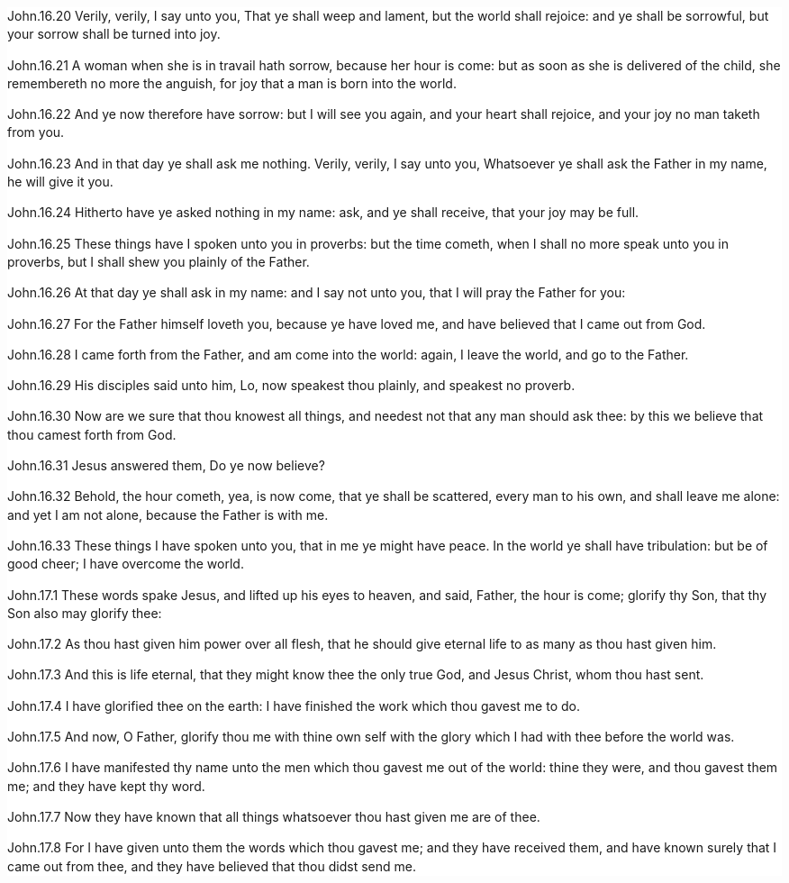 John.16.20 Verily, verily, I say unto you, That ye shall weep and lament, but the world shall rejoice: and ye shall be sorrowful, but your sorrow shall be turned into joy.

John.16.21 A woman when she is in travail hath sorrow, because her hour is come: but as soon as she is delivered of the child, she remembereth no more the anguish, for joy that a man is born into the world.

John.16.22 And ye now therefore have sorrow: but I will see you again, and your heart shall rejoice, and your joy no man taketh from you.

John.16.23 And in that day ye shall ask me nothing. Verily, verily, I say unto you, Whatsoever ye shall ask the Father in my name, he will give it you.

John.16.24 Hitherto have ye asked nothing in my name: ask, and ye shall receive, that your joy may be full.

John.16.25 These things have I spoken unto you in proverbs: but the time cometh, when I shall no more speak unto you in proverbs, but I shall shew you plainly of the Father.

John.16.26 At that day ye shall ask in my name: and I say not unto you, that I will pray the Father for you:

John.16.27 For the Father himself loveth you, because ye have loved me, and have believed that I came out from God.

John.16.28 I came forth from the Father, and am come into the world: again, I leave the world, and go to the Father.

John.16.29 His disciples said unto him, Lo, now speakest thou plainly, and speakest no proverb.

John.16.30 Now are we sure that thou knowest all things, and needest not that any man should ask thee: by this we believe that thou camest forth from God.

John.16.31 Jesus answered them, Do ye now believe?

John.16.32 Behold, the hour cometh, yea, is now come, that ye shall be scattered, every man to his own, and shall leave me alone: and yet I am not alone, because the Father is with me.

John.16.33 These things I have spoken unto you, that in me ye might have peace. In the world ye shall have tribulation: but be of good cheer; I have overcome the world.

John.17.1 These words spake Jesus, and lifted up his eyes to heaven, and said, Father, the hour is come; glorify thy Son, that thy Son also may glorify thee:

John.17.2 As thou hast given him power over all flesh, that he should give eternal life to as many as thou hast given him.

John.17.3 And this is life eternal, that they might know thee the only true God, and Jesus Christ, whom thou hast sent.

John.17.4 I have glorified thee on the earth: I have finished the work which thou gavest me to do.

John.17.5 And now, O Father, glorify thou me with thine own self with the glory which I had with thee before the world was.

John.17.6 I have manifested thy name unto the men which thou gavest me out of the world: thine they were, and thou gavest them me; and they have kept thy word.

John.17.7 Now they have known that all things whatsoever thou hast given me are of thee.

John.17.8 For I have given unto them the words which thou gavest me; and they have received them, and have known surely that I came out from thee, and they have believed that thou didst send me.
